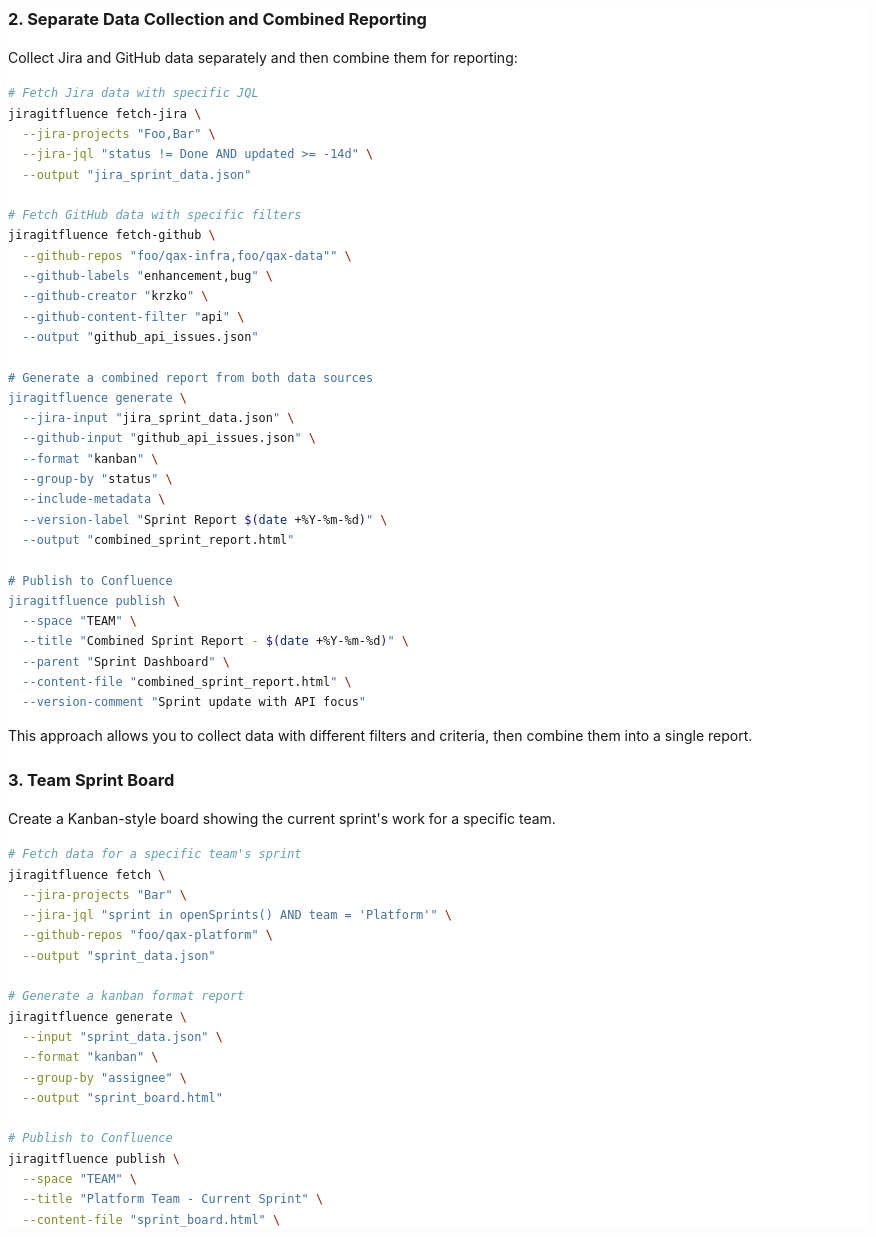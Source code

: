 ### 2. Separate Data Collection and Combined Reporting

Collect Jira and GitHub data separately and then combine them for reporting:

```bash
# Fetch Jira data with specific JQL
jiragitfluence fetch-jira \
  --jira-projects "Foo,Bar" \
  --jira-jql "status != Done AND updated >= -14d" \
  --output "jira_sprint_data.json"

# Fetch GitHub data with specific filters
jiragitfluence fetch-github \
  --github-repos "foo/qax-infra,foo/qax-data"" \
  --github-labels "enhancement,bug" \
  --github-creator "krzko" \
  --github-content-filter "api" \
  --output "github_api_issues.json"

# Generate a combined report from both data sources
jiragitfluence generate \
  --jira-input "jira_sprint_data.json" \
  --github-input "github_api_issues.json" \
  --format "kanban" \
  --group-by "status" \
  --include-metadata \
  --version-label "Sprint Report $(date +%Y-%m-%d)" \
  --output "combined_sprint_report.html"

# Publish to Confluence
jiragitfluence publish \
  --space "TEAM" \
  --title "Combined Sprint Report - $(date +%Y-%m-%d)" \
  --parent "Sprint Dashboard" \
  --content-file "combined_sprint_report.html" \
  --version-comment "Sprint update with API focus"
```

This approach allows you to collect data with different filters and criteria, then combine them into a single report.

### 3. Team Sprint Board

Create a Kanban-style board showing the current sprint's work for a specific team.

```bash
# Fetch data for a specific team's sprint
jiragitfluence fetch \
  --jira-projects "Bar" \
  --jira-jql "sprint in openSprints() AND team = 'Platform'" \
  --github-repos "foo/qax-platform" \
  --output "sprint_data.json"

# Generate a kanban format report
jiragitfluence generate \
  --input "sprint_data.json" \
  --format "kanban" \
  --group-by "assignee" \
  --output "sprint_board.html"

# Publish to Confluence
jiragitfluence publish \
  --space "TEAM" \
  --title "Platform Team - Current Sprint" \
  --content-file "sprint_board.html" \
```
